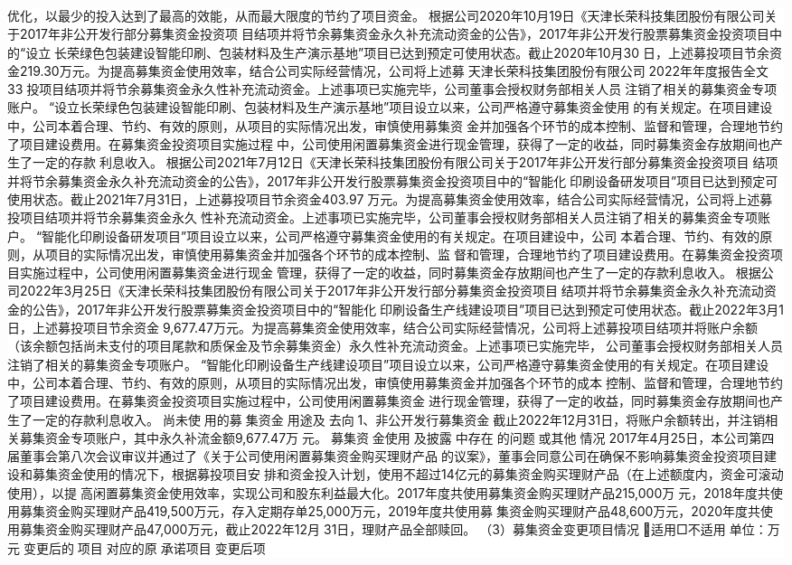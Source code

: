 优化，以最少的投入达到了最高的效能，从而最大限度的节约了项目资金。
根据公司2020年10月19日《天津长荣科技集团股份有限公司关于2017年非公开发行部分募集资金投资项
目结项并将节余募集资金永久补充流动资金的公告》，2017年非公开发行股票募集资金投资项目中的“设立
长荣绿色包装建设智能印刷、包装材料及生产演示基地”项目已达到预定可使用状态。截止2020年10月30
日，上述募投项目节余资金219.30万元。为提高募集资金使用效率，结合公司实际经营情况，公司将上述募
天津长荣科技集团股份有限公司
2022年年度报告全文
33
投项目结项并将节余募集资金永久性补充流动资金。上述事项已实施完毕，公司董事会授权财务部相关人员
注销了相关的募集资金专项账户。
“设立长荣绿色包装建设智能印刷、包装材料及生产演示基地”项目设立以来，公司严格遵守募集资金使用
的有关规定。在项目建设中，公司本着合理、节约、有效的原则，从项目的实际情况出发，审慎使用募集资
金并加强各个环节的成本控制、监督和管理，合理地节约了项目建设费用。在募集资金投资项目实施过程
中，公司使用闲置募集资金进行现金管理，获得了一定的收益，同时募集资金存放期间也产生了一定的存款
利息收入。
根据公司2021年7月12日《天津长荣科技集团股份有限公司关于2017年非公开发行部分募集资金投资项目
结项并将节余募集资金永久补充流动资金的公告》，2017年非公开发行股票募集资金投资项目中的“智能化
印刷设备研发项目”项目已达到预定可使用状态。截止2021年7月31日，上述募投项目节余资金403.97
万元。为提高募集资金使用效率，结合公司实际经营情况，公司将上述募投项目结项并将节余募集资金永久
性补充流动资金。上述事项已实施完毕，公司董事会授权财务部相关人员注销了相关的募集资金专项账户。
“智能化印刷设备研发项目”项目设立以来，公司严格遵守募集资金使用的有关规定。在项目建设中，公司
本着合理、节约、有效的原则，从项目的实际情况出发，审慎使用募集资金并加强各个环节的成本控制、监
督和管理，合理地节约了项目建设费用。在募集资金投资项目实施过程中，公司使用闲置募集资金进行现金
管理，获得了一定的收益，同时募集资金存放期间也产生了一定的存款利息收入。
根据公司2022年3月25日《天津长荣科技集团股份有限公司关于2017年非公开发行部分募集资金投资项目
结项并将节余募集资金永久补充流动资金的公告》，2017年非公开发行股票募集资金投资项目中的“智能化
印刷设备生产线建设项目”项目已达到预定可使用状态。截止2022年3月1日，上述募投项目节余资金
9,677.47万元。为提高募集资金使用效率，结合公司实际经营情况，公司将上述募投项目结项并将账户余额
（该余额包括尚未支付的项目尾款和质保金及节余募集资金）永久性补充流动资金。上述事项已实施完毕，
公司董事会授权财务部相关人员注销了相关的募集资金专项账户。
“智能化印刷设备生产线建设项目”项目设立以来，公司严格遵守募集资金使用的有关规定。在项目建设
中，公司本着合理、节约、有效的原则，从项目的实际情况出发，审慎使用募集资金并加强各个环节的成本
控制、监督和管理，合理地节约了项目建设费用。在募集资金投资项目实施过程中，公司使用闲置募集资金
进行现金管理，获得了一定的收益，同时募集资金存放期间也产生了一定的存款利息收入。
尚未使
用的募
集资金
用途及
去向
1、非公开发行募集资金
截止2022年12月31日，将账户余额转出，并注销相关募集资金专项账户，其中永久补流金额9,677.47万
元。
募集资
金使用
及披露
中存在
的问题
或其他
情况
2017年4月25日，本公司第四届董事会第八次会议审议并通过了《关于公司使用闲置募集资金购买理财产品
的议案》，董事会同意公司在确保不影响募集资金投资项目建设和募集资金使用的情况下，根据募投项目安
排和资金投入计划，使用不超过14亿元的募集资金购买理财产品（在上述额度内，资金可滚动使用），以提
高闲置募集资金使用效率，实现公司和股东利益最大化。2017年度共使用募集资金购买理财产品215,000万
元，2018年度共使用募集资金购买理财产品419,500万元，存入定期存单25,000万元，2019年度共使用募
集资金购买理财产品48,600万元，2020年度共使用募集资金购买理财产品47,000万元，截止2022年12月
31日，理财产品全部赎回。
（3）募集资金变更项目情况
适用□不适用
单位：万元
变更后的
项目
对应的原
承诺项目
变更后项